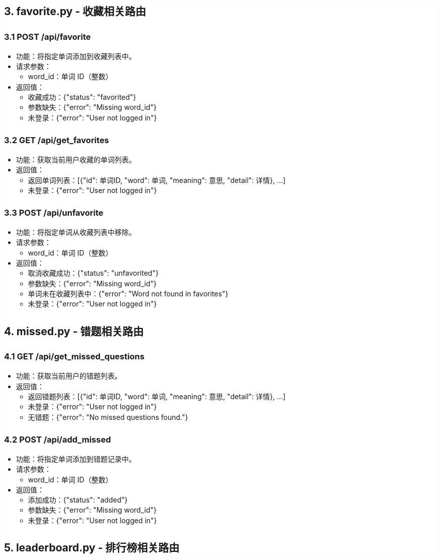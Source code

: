## 3. favorite.py - 收藏相关路由

### 3.1 POST /api/favorite
- 功能：将指定单词添加到收藏列表中。
- 请求参数：
  - word_id：单词 ID（整数）
- 返回值：
  - 收藏成功：{"status": "favorited"}
  - 参数缺失：{"error": "Missing word_id"}
  - 未登录：{"error": "User not logged in"}

### 3.2 GET /api/get_favorites
- 功能：获取当前用户收藏的单词列表。
- 返回值：
  - 返回单词列表：[{"id": 单词ID, "word": 单词, "meaning": 意思, "detail": 详情}, ...]
  - 未登录：{"error": "User not logged in"}

### 3.3 POST /api/unfavorite
- 功能：将指定单词从收藏列表中移除。
- 请求参数：
  - word_id：单词 ID（整数）
- 返回值：
  - 取消收藏成功：{"status": "unfavorited"}
  - 参数缺失：{"error": "Missing word_id"}
  - 单词未在收藏列表中：{"error": "Word not found in favorites"}
  - 未登录：{"error": "User not logged in"}


## 4. missed.py - 错题相关路由

### 4.1 GET /api/get_missed_questions
- 功能：获取当前用户的错题列表。
- 返回值：
  - 返回错题列表：[{"id": 单词ID, "word": 单词, "meaning": 意思, "detail": 详情}, ...]
  - 未登录：{"error": "User not logged in"}
  - 无错题：{"error": "No missed questions found."}

### 4.2 POST /api/add_missed
- 功能：将指定单词添加到错题记录中。
- 请求参数：
  - word_id：单词 ID（整数）
- 返回值：
  - 添加成功：{"status": "added"}
  - 参数缺失：{"error": "Missing word_id"}
  - 未登录：{"error": "User not logged in"}



## 5. leaderboard.py - 排行榜相关路由

